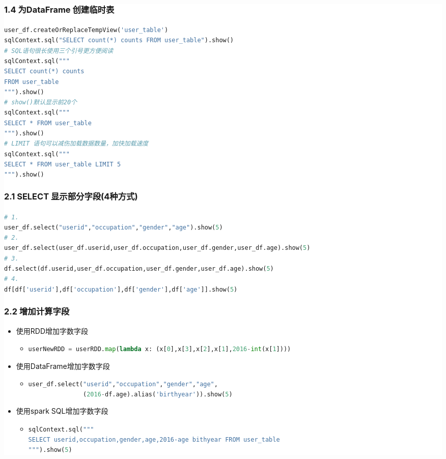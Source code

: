 ###   1.4 为DataFrame 创建临时表

```python
user_df.createOrReplaceTempView('user_table')
sqlContext.sql("SELECT count(*) counts FROM user_table").show()
# SQL语句很长使用三个引号更方便阅读
sqlContext.sql("""
SELECT count(*) counts
FROM user_table
""").show()
# show()默认显示前20个
sqlContext.sql("""
SELECT * FROM user_table
""").show()
# LIMIT 语句可以减伤加载数据数量，加快加载速度
sqlContext.sql("""
SELECT * FROM user_table LIMIT 5
""").show()
```

###   2.1 SELECT 显示部分字段(4种方式)

```python
# 1.
user_df.select("userid","occupation","gender","age").show(5)
# 2.
user_df.select(user_df.userid,user_df.occupation,user_df.gender,user_df.age).show(5)
# 3.
df.select(df.userid,user_df.occupation,user_df.gender,user_df.age).show(5)
# 4.
df[df['userid'],df['occupation'],df['gender'],df['age']].show(5)
```

###   2.2 增加计算字段

* 使用RDD增加字数字段

  * ```PYTHON
    userNewRDD = userRDD.map(lambda x: (x[0],x[3],x[2],x[1],2016-int(x[1])))
    ```

* 使用DataFrame增加字数字段

  * ```python
    user_df.select("userid","occupation","gender","age", 
                   (2016-df.age).alias('birthyear')).show(5)
    ```

* 使用spark SQL增加字数字段

  * ```PYTHON
    sqlContext.sql("""
    SELECT userid,occupation,gender,age,2016-age bithyear FROM user_table
    """).show(5)
    ```
